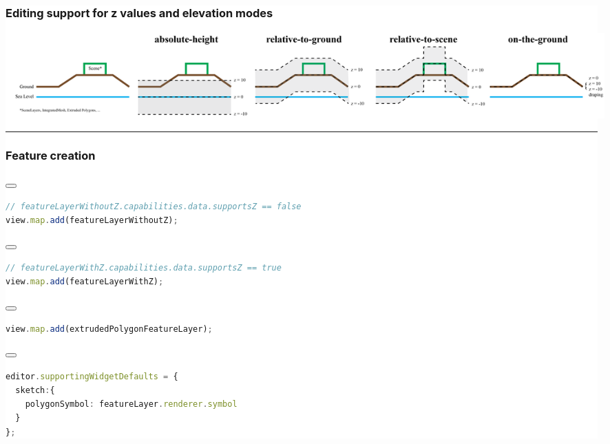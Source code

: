 


### **Editing support for z values and elevation modes**

<a href="https://https://jscore.esri.com/javascript/latest/api-reference/esri-layers-FeatureLayer.html#elevationInfo"><img src="images/web-editing/elevationInfo-on-the-ground.png" width="100%" style="margin-left:10px; margin-right: 10px;"/></a>

---



### **Feature creation**

<div class="two-columns">
  <div class="left-column">
  <div class="code-snippet">
    <button class="play" id="create0"></button>

```ts
// featureLayerWithoutZ.capabilities.data.supportsZ == false
view.map.add(featureLayerWithoutZ);
```
  </div>
  <div class="code-snippet">
    <button class="play" id="create1"></button>

```ts
// featureLayerWithZ.capabilities.data.supportsZ == true
view.map.add(featureLayerWithZ);
```
  </div>
  <div class="code-snippet">
    <button class="play" id="create2"></button>

```ts
view.map.add(extrudedPolygonFeatureLayer);
```
  </div>

  <div class="code-snippet">
    <button class="play" id="create3"></button>

```ts
editor.supportingWidgetDefaults = {
  sketch:{
    polygonSymbol: featureLayer.renderer.symbol
  }
};
```
  </div>
